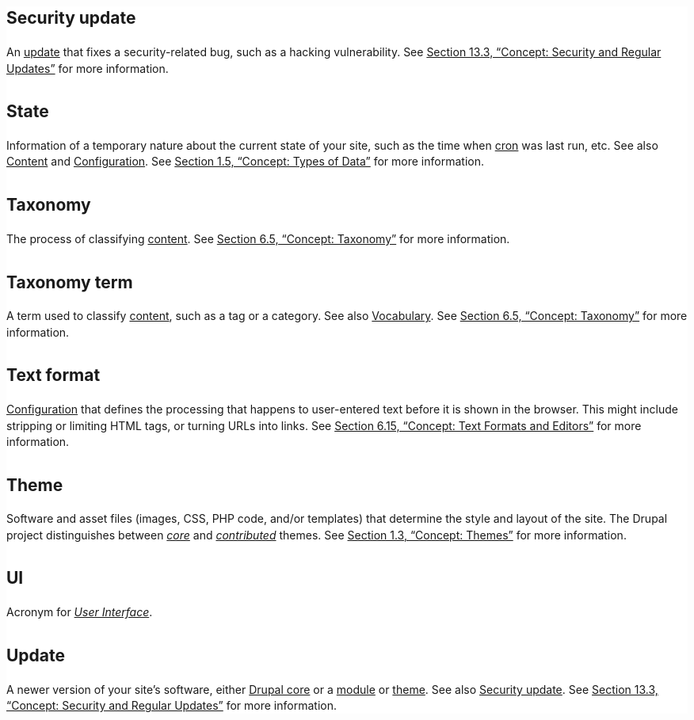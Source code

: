 ## Security update

An [update](#update) that fixes a security-related bug, such as a hacking vulnerability. See [Section 13.3, “Concept: Security and Regular Updates”](https://www.drupal.org/docs/user_guide/en/security-concept.html " Security and Regular Updates") for more information.

## State

Information of a temporary nature about the current state of your site, such as the time when [cron](#cron) was last run, etc. See also [Content](#content) and [Configuration](#configuration). See [Section 1.5, “Concept: Types of Data”](https://www.drupal.org/docs/user_guide/en/understanding-data.html " Types of Data") for more information.

## Taxonomy

The process of classifying [content](#content). See [Section 6.5, “Concept: Taxonomy”](https://www.drupal.org/docs/user_guide/en/structure-taxonomy.html " Taxonomy") for more information.

## Taxonomy term

A term used to classify [content](#content), such as a tag or a category. See also [Vocabulary](#vocabulary). See [Section 6.5, “Concept: Taxonomy”](https://www.drupal.org/docs/user_guide/en/structure-taxonomy.html " Taxonomy") for more information.

## Text format

[Configuration](#configuration) that defines the processing that happens to user-entered text before it is shown in the browser. This might include stripping or limiting HTML tags, or turning URLs into links. See [Section 6.15, “Concept: Text Formats and Editors”](https://www.drupal.org/docs/user_guide/en/structure-text-formats.html " Text Formats and Editors") for more information.

## Theme

Software and asset files (images, CSS, PHP code, and/or templates) that determine the style and layout of the site. The Drupal project distinguishes between _[core](#drupal-core)_ and _[contributed](#contributed)_ themes. See [Section 1.3, “Concept: Themes”](https://www.drupal.org/docs/user_guide/en/understanding-themes.html " Themes") for more information.

## UI

Acronym for [_User Interface_](#user-interface).

## Update

A newer version of your site’s software, either [Drupal core](#drupal-core) or a [module](#module) or [theme](#theme). See also [Security update](#security-update). See [Section 13.3, “Concept: Security and Regular Updates”](https://www.drupal.org/docs/user_guide/en/security-concept.html " Security and Regular Updates") for more information.
